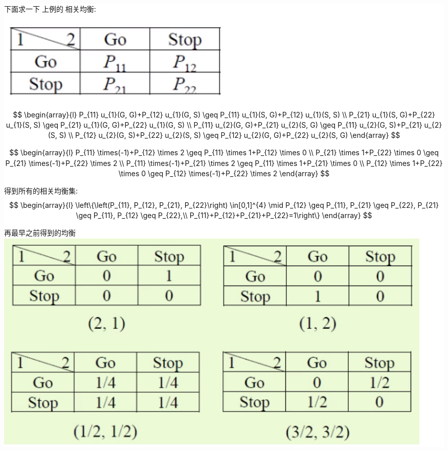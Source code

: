 

下面求一下 上例的  相关均衡:

![image-20201230114211177](2020-12-29-RM.assets/image-20201230114211177.png)


$$
\begin{array}{l}
P_{11} u_{1}(G, G)+P_{12} u_{1}(G, S) \geq P_{11} u_{1}(S, G)+P_{12} u_{1}(S, S) \\
P_{21} u_{1}(S, G)+P_{22} u_{1}(S, S) \geq P_{21} u_{1}(G, G)+P_{22} u_{1}(G, S) \\
P_{11} u_{2}(G, G)+P_{21} u_{2}(S, G) \geq P_{11} u_{2}(G, S)+P_{21} u_{2}(S, S) \\
P_{12} u_{2}(G, S)+P_{22} u_{2}(S, S) \geq P_{12} u_{2}(G, G)+P_{22} u_{2}(S, G)
\end{array}
$$

$$
\begin{array}{l}
P_{11} \times(-1)+P_{12} \times 2 \geq P_{11} \times 1+P_{12} \times 0 \\
P_{21} \times 1+P_{22} \times 0 \geq P_{21} \times(-1)+P_{22} \times 2 \\
P_{11} \times(-1)+P_{21} \times 2 \geq P_{11} \times 1+P_{21} \times 0 \\
P_{12} \times 1+P_{22} \times 0 \geq P_{12} \times(-1)+P_{22} \times 2
\end{array}
$$

得到所有的相关均衡集:
$$
\begin{array}{l}
\left\{\left(P_{11}, P_{12}, P_{21}, P_{22}\right) \in[0,1]^{4}  \mid P_{12} \geq P_{11}, P_{21} \geq P_{22}, P_{21} \geq 
 P_{11}, P_{12} \geq P_{22},\\ P_{11}+P_{12}+P_{21}+P_{22}=1\right\}
\end{array}
$$


再最早之前得到的均衡![image-20201229111649036](2020-12-29-RM.assets/image-20201229111649036.png)
